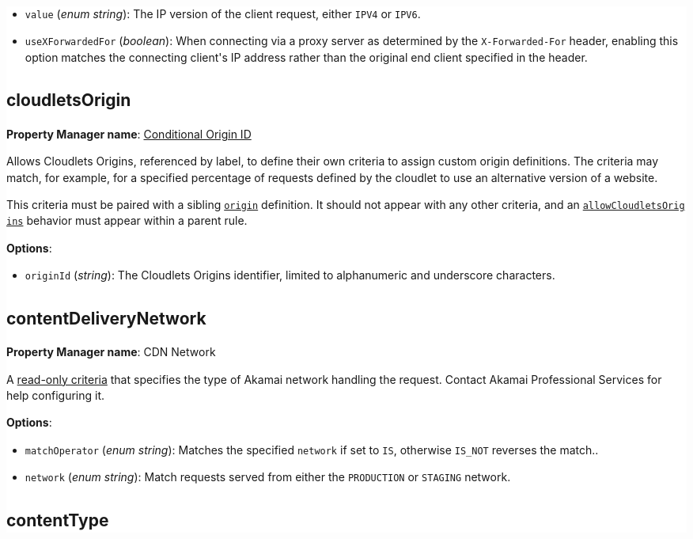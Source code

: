 - `value` (_enum string_):
    The IP
version of the client request, either `IPV4` or `IPV6`.

- `useXForwardedFor` (_boolean_):
    When connecting via a proxy server as determined by the
`X-Forwarded-For` header, enabling this option matches the connecting
client's IP address rather than the original end client specified in
the header.

## cloudletsOrigin

__Property Manager name__:
[Conditional Origin ID](https://control.akamai.com/wh/CUSTOMER/AKAMAI/en-US/WEBHELP/property-manager/property-manager-help/csh_lookup.html?id=PM_0027)

Allows Cloudlets
Origins, referenced by label, to define their own criteria to assign
custom origin definitions. The criteria may match, for example, for a
specified percentage of requests defined by the cloudlet to use an
alternative version of a website.

This criteria must be paired with a sibling [`origin`](#origin)
definition.  It should not appear with any other criteria, and an
[`allowCloudletsOrigins`](#allowcloudletsorigins) behavior must
appear within a parent rule.

__Options__:

- `originId` (_string_):
    The Cloudlets Origins identifier, limited to alphanumeric and
underscore characters.

## contentDeliveryNetwork

__Property Manager name__:
CDN Network

A [read-only
criteria](#ro) that specifies the type of Akamai network handling the
request.  Contact Akamai Professional Services for help configuring
it.

__Options__:

- `matchOperator` (_enum string_):
    Matches the specified `network` if set to `IS`, otherwise `IS_NOT`
reverses the match..

- `network` (_enum string_):
    Match requests served from either the `PRODUCTION` or `STAGING`
network.

## contentType
